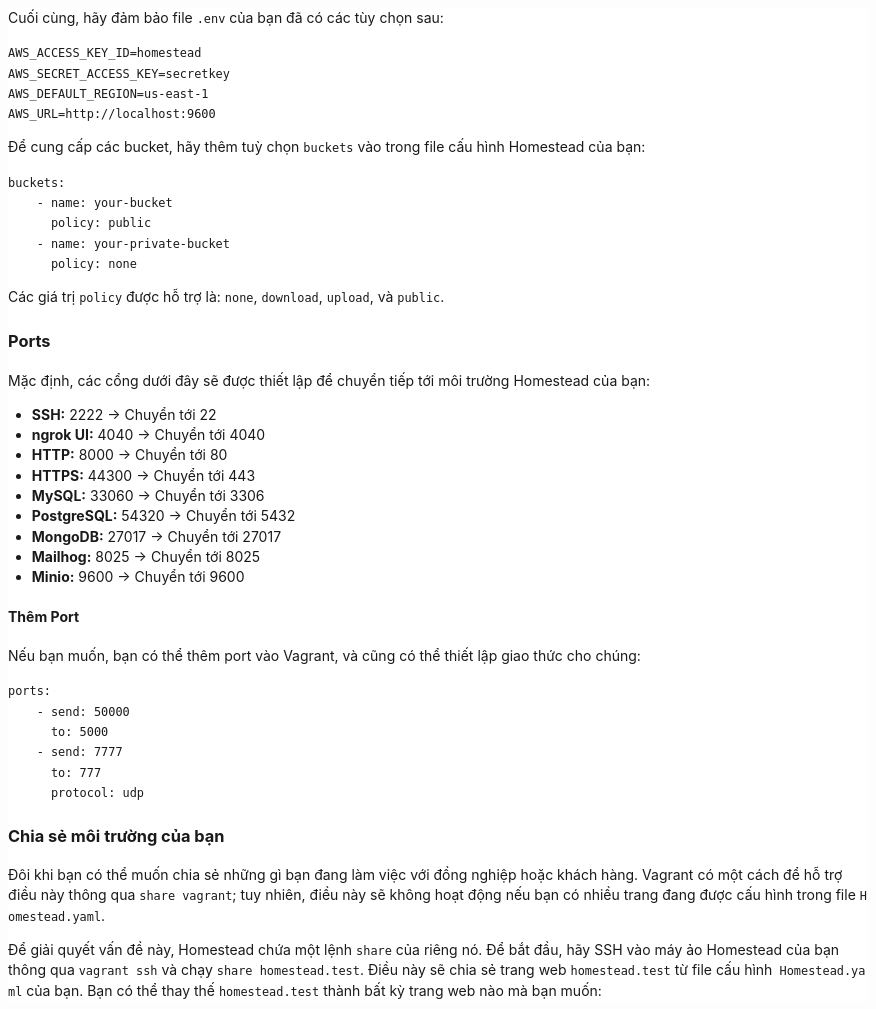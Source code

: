 Cuối cùng, hãy đảm bảo file `.env` của bạn đã có các tùy chọn sau:

    AWS_ACCESS_KEY_ID=homestead
    AWS_SECRET_ACCESS_KEY=secretkey
    AWS_DEFAULT_REGION=us-east-1
    AWS_URL=http://localhost:9600

Để cung cấp các bucket, hãy thêm tuỳ chọn `buckets` vào trong file cấu hình Homestead của bạn:

    buckets:
        - name: your-bucket
          policy: public
        - name: your-private-bucket
          policy: none

Các giá trị `policy` được hỗ trợ là: `none`, `download`, `upload`, và `public`.

<a name="ports"></a>
### Ports

Mặc định, các cổng dưới đây sẽ được thiết lập để chuyển tiếp tới môi trường Homestead của bạn:

<div class="content-list" markdown="1">

- **SSH:** 2222 &rarr; Chuyển tới 22
- **ngrok UI:** 4040 &rarr; Chuyển tới 4040
- **HTTP:** 8000 &rarr; Chuyển tới 80
- **HTTPS:** 44300 &rarr; Chuyển tới 443
- **MySQL:** 33060 &rarr; Chuyển tới 3306
- **PostgreSQL:** 54320 &rarr; Chuyển tới 5432
- **MongoDB:** 27017 &rarr; Chuyển tới 27017
- **Mailhog:** 8025 &rarr; Chuyển tới 8025
- **Minio:** 9600 &rarr; Chuyển tới 9600

</div>

#### Thêm Port

Nếu bạn muốn, bạn có thể thêm port vào Vagrant, và cũng có thể thiết lập giao thức cho chúng:

    ports:
        - send: 50000
          to: 5000
        - send: 7777
          to: 777
          protocol: udp

<a name="sharing-your-environment"></a>
### Chia sẻ môi trường của bạn

Đôi khi bạn có thể muốn chia sẻ những gì bạn đang làm việc với đồng nghiệp hoặc khách hàng. Vagrant có một cách để hỗ trợ điều này thông qua `share vagrant`; tuy nhiên, điều này sẽ không hoạt động nếu bạn có nhiều trang đang được cấu hình trong file `Homestead.yaml`.

Để giải quyết vấn đề này, Homestead chứa một lệnh `share` của riêng nó. Để bắt đầu, hãy SSH vào máy ảo Homestead của bạn thông qua `vagrant ssh` và chạy `share homestead.test`. Điều này sẽ chia sẻ trang web `homestead.test` từ file cấu hình` Homestead.yaml` của bạn. Bạn có thể thay thế `homestead.test` thành bất kỳ trang web nào mà bạn muốn:
